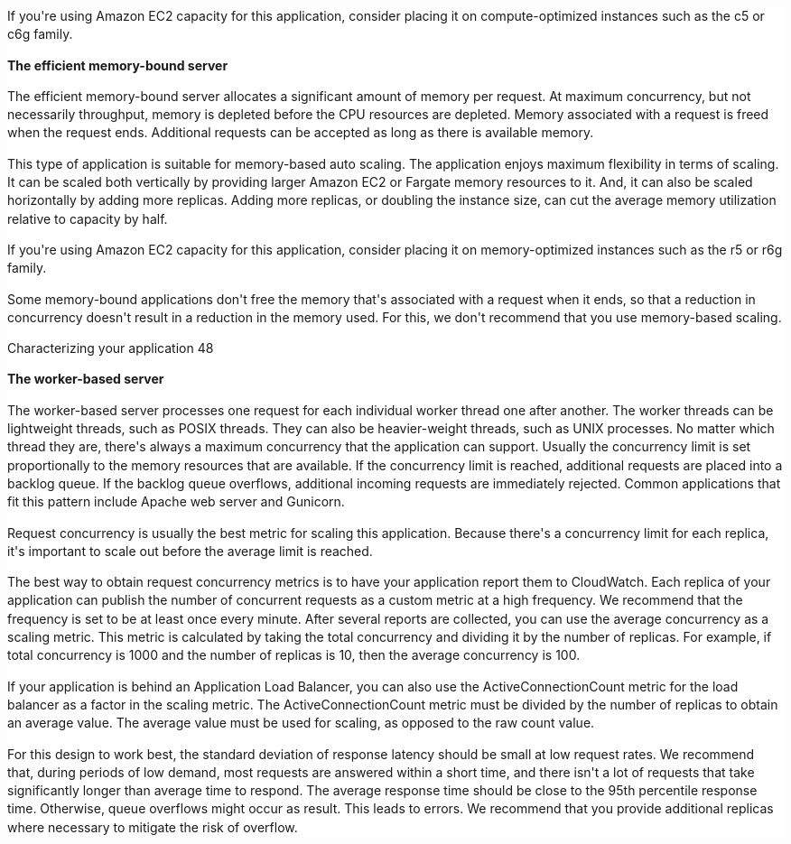 If you're using Amazon EC2 capacity for this application, consider placing it on compute-optimized
instances such as the c5 or c6g family.

**The efficient memory-bound server**

The efficient memory-bound server allocates a significant amount of memory per request. At
maximum concurrency, but not necessarily throughput, memory is depleted before the CPU
resources are depleted. Memory associated with a request is freed when the request ends.
Additional requests can be accepted as long as there is available memory.

This type of application is suitable for memory-based auto scaling. The application enjoys
maximum flexibility in terms of scaling. It can be scaled both vertically by providing larger
Amazon EC2 or Fargate memory resources to it. And, it can also be scaled horizontally by adding
more replicas. Adding more replicas, or doubling the instance size, can cut the average memory
utilization relative to capacity by half.

If you're using Amazon EC2 capacity for this application, consider placing it on memory-optimized
instances such as the r5 or r6g family.

Some memory-bound applications don't free the memory that's associated with a request when it
ends, so that a reduction in concurrency doesn't result in a reduction in the memory used. For this,
we don't recommend that you use memory-based scaling.

Characterizing your application 48


**The worker-based server**

The worker-based server processes one request for each individual worker thread one after
another. The worker threads can be lightweight threads, such as POSIX threads. They can also be
heavier-weight threads, such as UNIX processes. No matter which thread they are, there's always
a maximum concurrency that the application can support. Usually the concurrency limit is set
proportionally to the memory resources that are available. If the concurrency limit is reached,
additional requests are placed into a backlog queue. If the backlog queue overflows, additional
incoming requests are immediately rejected. Common applications that fit this pattern include
Apache web server and Gunicorn.

Request concurrency is usually the best metric for scaling this application. Because there's a
concurrency limit for each replica, it's important to scale out before the average limit is reached.

The best way to obtain request concurrency metrics is to have your application report them to
CloudWatch. Each replica of your application can publish the number of concurrent requests as a
custom metric at a high frequency. We recommend that the frequency is set to be at least once
every minute. After several reports are collected, you can use the average concurrency as a scaling
metric. This metric is calculated by taking the total concurrency and dividing it by the number
of replicas. For example, if total concurrency is 1000 and the number of replicas is 10, then the
average concurrency is 100.

If your application is behind an Application Load Balancer, you can also use the
ActiveConnectionCount metric for the load balancer as a factor in the scaling metric. The
ActiveConnectionCount metric must be divided by the number of replicas to obtain an average
value. The average value must be used for scaling, as opposed to the raw count value.

For this design to work best, the standard deviation of response latency should be small at low
request rates. We recommend that, during periods of low demand, most requests are answered
within a short time, and there isn't a lot of requests that take significantly longer than average
time to respond. The average response time should be close to the 95th percentile response time.
Otherwise, queue overflows might occur as result. This leads to errors. We recommend that you
provide additional replicas where necessary to mitigate the risk of overflow.
